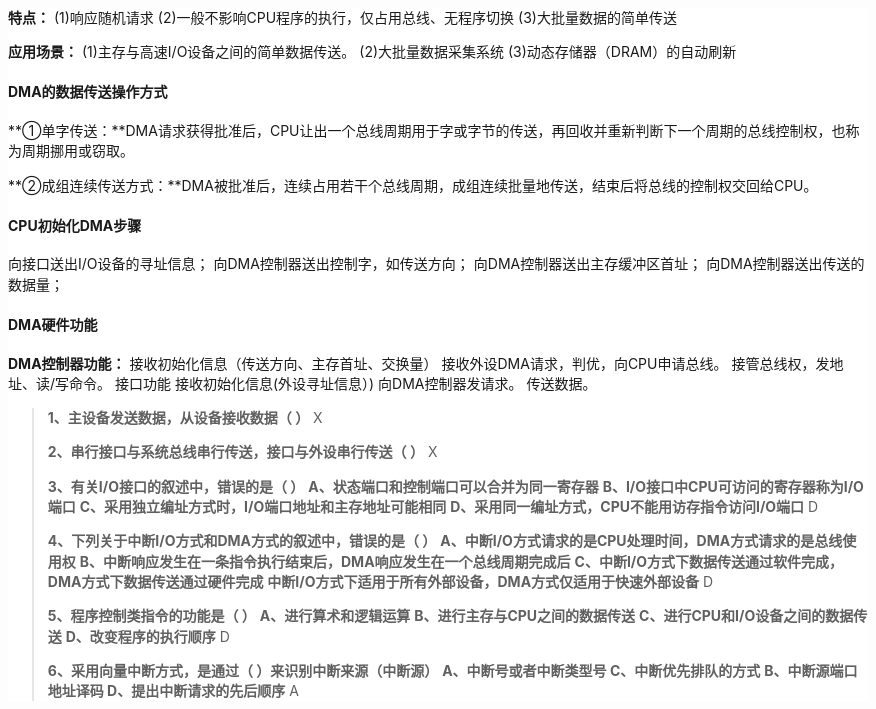 **特点：**
(1)响应随机请求
(2)一般不影响CPU程序的执行，仅占用总线、无程序切换
(3)大批量数据的简单传送

**应用场景：**
(1)主存与高速I/O设备之间的简单数据传送。
(2)大批量数据采集系统
(3)动态存储器（DRAM）的自动刷新

#### DMA的数据传送操作方式

**①单字传送：**DMA请求获得批准后，CPU让出一个总线周期用于字或字节的传送，再回收并重新判断下一个周期的总线控制权，也称为周期挪用或窃取。

**②成组连续传送方式：**DMA被批准后，连续占用若干个总线周期，成组连续批量地传送，结束后将总线的控制权交回给CPU。

#### CPU初始化DMA步骤

向接口送出I/O设备的寻址信息；
向DMA控制器送出控制字，如传送方向；
向DMA控制器送出主存缓冲区首址；
向DMA控制器送出传送的数据量；

#### DMA硬件功能

**DMA控制器功能：**
接收初始化信息（传送方向、主存首址、交换量）
接收外设DMA请求，判优，向CPU申请总线。
接管总线权，发地址、读/写命令。
接口功能
接收初始化信息(外设寻址信息）)
向DMA控制器发请求。
传送数据。

> **1、主设备发送数据，从设备接收数据（ ）**
> X
>
> **2、串行接口与系统总线串行传送，接口与外设串行传送（ ）**
> X
>
> **3、有关I/O接口的叙述中，错误的是（ ）**
> **A、状态端口和控制端口可以合并为同一寄存器**
> **B、I/O接口中CPU可访问的寄存器称为I/O端口**
> **C、采用独立编址方式时，I/O端口地址和主存地址可能相同**
> **D、采用同一编址方式，CPU不能用访存指令访问I/O端口**
> D
>
> **4、下列关于中断I/O方式和DMA方式的叙述中，错误的是（ ）**
> **A、中断I/O方式请求的是CPU处理时间，DMA方式请求的是总线使用权**
> **B、中断响应发生在一条指令执行结束后，DMA响应发生在一个总线周期完成后**
> **C、中断I/O方式下数据传送通过软件完成，DMA方式下数据传送通过硬件完成**
> **中断I/O方式下适用于所有外部设备，DMA方式仅适用于快速外部设备**
> D
>
> **5、程序控制类指令的功能是（ ）**
> **A、进行算术和逻辑运算**
> **B、进行主存与CPU之间的数据传送**
> **C、进行CPU和I/O设备之间的数据传送**
> **D、改变程序的执行顺序**
> D
>
> **6、采用向量中断方式，是通过（ ）来识别中断来源（中断源）**
> **A、中断号或者中断类型号 C、中断优先排队的方式**
> **B、中断源端口地址译码 D、提出中断请求的先后顺序**
> A
>
